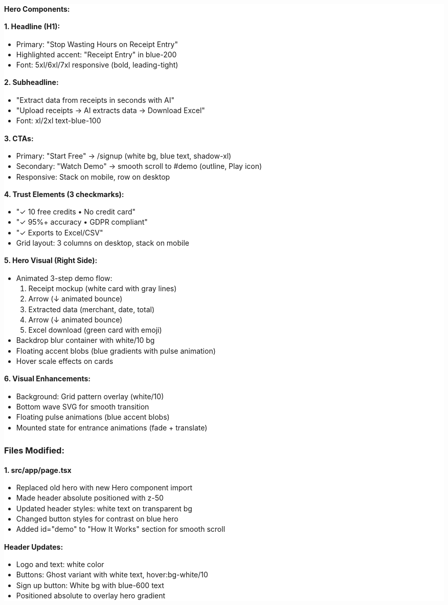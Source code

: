 **Hero Components:**

**1. Headline (H1):**
- Primary: "Stop Wasting Hours on Receipt Entry"
- Highlighted accent: "Receipt Entry" in blue-200
- Font: 5xl/6xl/7xl responsive (bold, leading-tight)

**2. Subheadline:**
- "Extract data from receipts in seconds with AI"
- "Upload receipts → AI extracts data → Download Excel"
- Font: xl/2xl text-blue-100

**3. CTAs:**
- Primary: "Start Free" → /signup (white bg, blue text, shadow-xl)
- Secondary: "Watch Demo" → smooth scroll to #demo (outline, Play icon)
- Responsive: Stack on mobile, row on desktop

**4. Trust Elements (3 checkmarks):**
- "✓ 10 free credits • No credit card"
- "✓ 95%+ accuracy • GDPR compliant"
- "✓ Exports to Excel/CSV"
- Grid layout: 3 columns on desktop, stack on mobile

**5. Hero Visual (Right Side):**
- Animated 3-step demo flow:
  1. Receipt mockup (white card with gray lines)
  2. Arrow (↓ animated bounce)
  3. Extracted data (merchant, date, total)
  4. Arrow (↓ animated bounce)
  5. Excel download (green card with emoji)
- Backdrop blur container with white/10 bg
- Floating accent blobs (blue gradients with pulse animation)
- Hover scale effects on cards

**6. Visual Enhancements:**
- Background: Grid pattern overlay (white/10)
- Bottom wave SVG for smooth transition
- Floating pulse animations (blue accent blobs)
- Mounted state for entrance animations (fade + translate)

### Files Modified:

**1. src/app/page.tsx**
- Replaced old hero with new Hero component import
- Made header absolute positioned with z-50
- Updated header styles: white text on transparent bg
- Changed button styles for contrast on blue hero
- Added id="demo" to "How It Works" section for smooth scroll

**Header Updates:**
- Logo and text: white color
- Buttons: Ghost variant with white text, hover:bg-white/10
- Sign up button: White bg with blue-600 text
- Positioned absolute to overlay hero gradient
